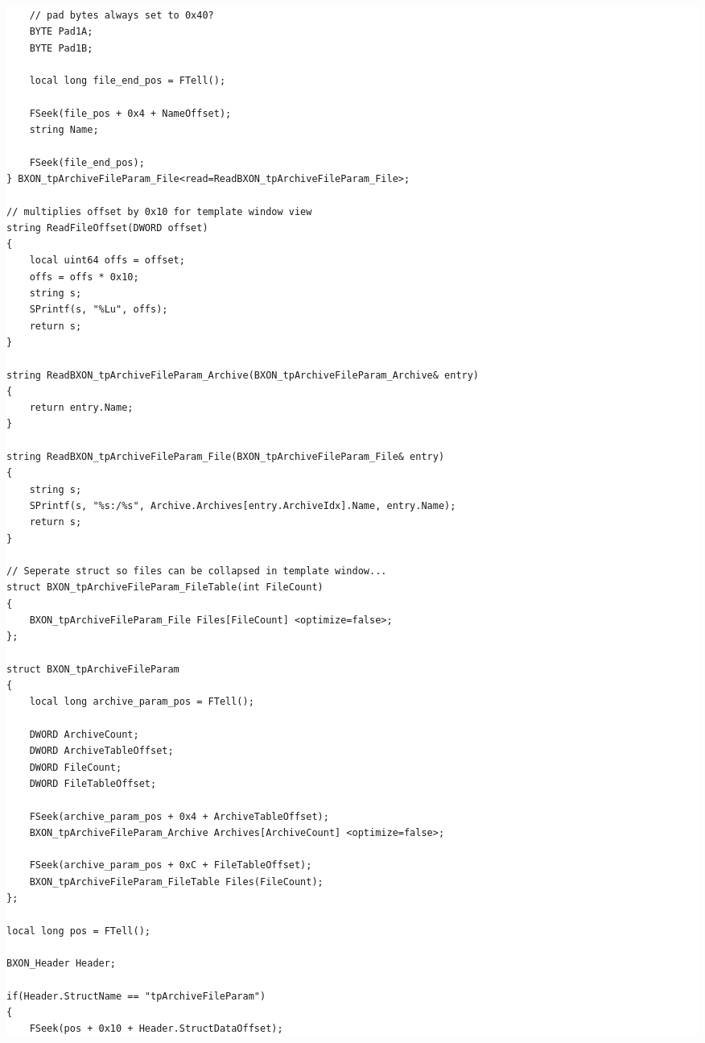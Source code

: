 ```
    // pad bytes always set to 0x40?
    BYTE Pad1A;
    BYTE Pad1B;

    local long file_end_pos = FTell();

    FSeek(file_pos + 0x4 + NameOffset);
    string Name;

    FSeek(file_end_pos);
} BXON_tpArchiveFileParam_File<read=ReadBXON_tpArchiveFileParam_File>;

// multiplies offset by 0x10 for template window view
string ReadFileOffset(DWORD offset)
{
    local uint64 offs = offset;
    offs = offs * 0x10;
    string s;
    SPrintf(s, "%Lu", offs);
    return s;
}

string ReadBXON_tpArchiveFileParam_Archive(BXON_tpArchiveFileParam_Archive& entry)
{
    return entry.Name;
}

string ReadBXON_tpArchiveFileParam_File(BXON_tpArchiveFileParam_File& entry)
{
    string s;
    SPrintf(s, "%s:/%s", Archive.Archives[entry.ArchiveIdx].Name, entry.Name);
    return s;
}

// Seperate struct so files can be collapsed in template window...
struct BXON_tpArchiveFileParam_FileTable(int FileCount)
{
    BXON_tpArchiveFileParam_File Files[FileCount] <optimize=false>;
};

struct BXON_tpArchiveFileParam
{
    local long archive_param_pos = FTell();

    DWORD ArchiveCount;
    DWORD ArchiveTableOffset;
    DWORD FileCount;
    DWORD FileTableOffset;

    FSeek(archive_param_pos + 0x4 + ArchiveTableOffset);
    BXON_tpArchiveFileParam_Archive Archives[ArchiveCount] <optimize=false>;

    FSeek(archive_param_pos + 0xC + FileTableOffset);
    BXON_tpArchiveFileParam_FileTable Files(FileCount);
};

local long pos = FTell();

BXON_Header Header;

if(Header.StructName == "tpArchiveFileParam")
{
    FSeek(pos + 0x10 + Header.StructDataOffset);
```
